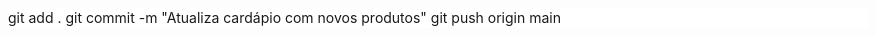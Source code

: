   </div>
  git add .
git commit -m "Atualiza cardápio com novos produtos"
git push origin main


</body>
</html>
